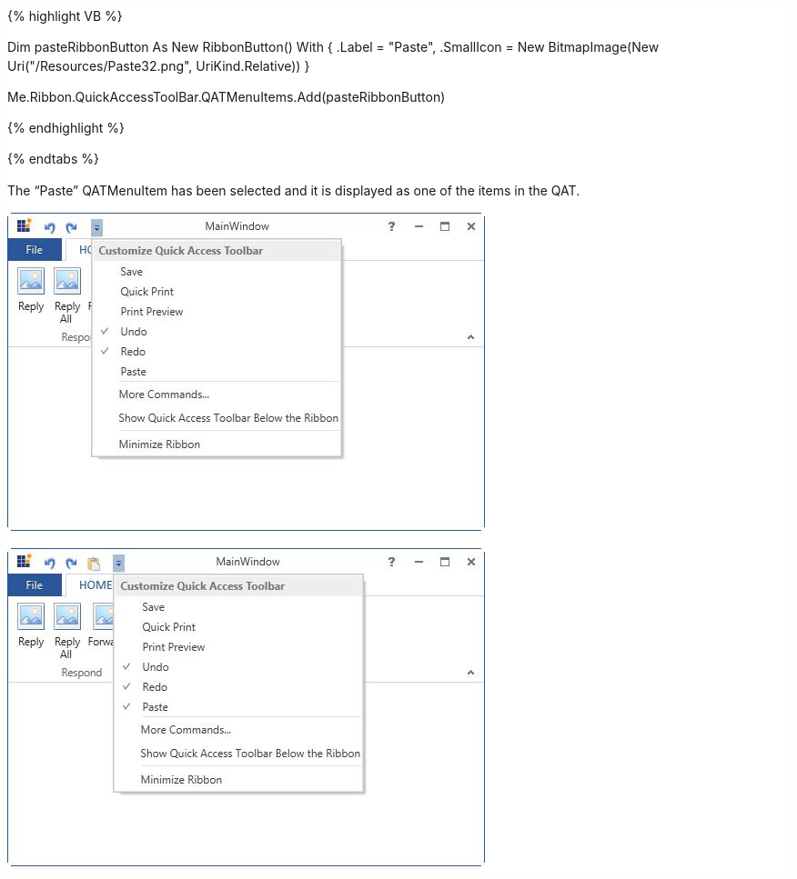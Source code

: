 
{% highlight VB %}

Dim pasteRibbonButton As New RibbonButton() With {
	.Label = "Paste",
	.SmallIcon = New BitmapImage(New Uri("/Resources/Paste32.png", UriKind.Relative))
}



Me.Ribbon.QuickAccessToolBar.QATMenuItems.Add(pasteRibbonButton)


{% endhighlight %}

{% endtabs %}

The “Paste” QATMenuItem has been selected and it is displayed as one of the items in the QAT. 

![C:/Users/SUGAPR~1/AppData/Local/Temp/SNAGHTML6da0b2.PNG](AddingItemstoQuickAccessToolBar_images/AddingItemstoQuickAccessToolBar_img2.jpeg)


![C:/Users/SUGAPR~1/AppData/Local/Temp/SNAGHTML6d3ac4.PNG](AddingItemstoQuickAccessToolBar_images/AddingItemstoQuickAccessToolBar_img3.jpeg)
